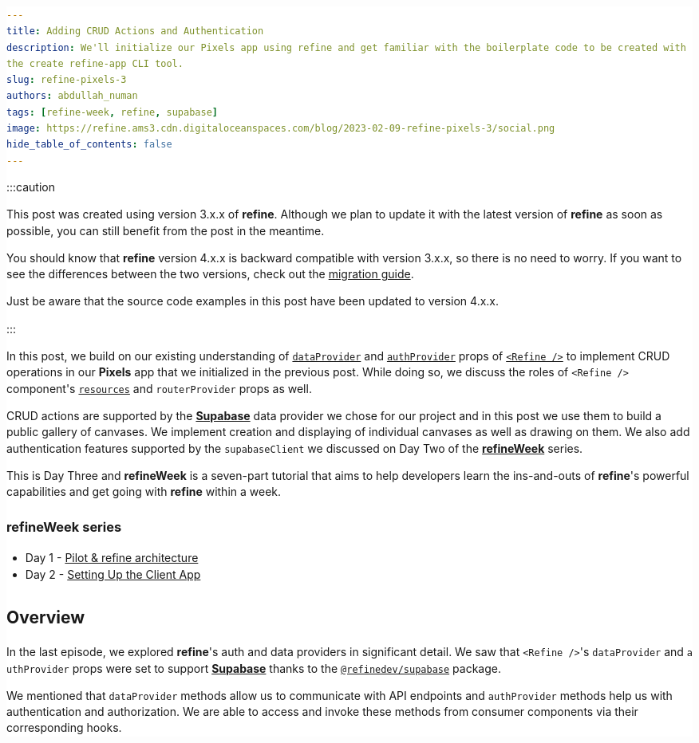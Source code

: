 ```yaml
---
title: Adding CRUD Actions and Authentication
description: We'll initialize our Pixels app using refine and get familiar with the boilerplate code to be created with the create refine-app CLI tool.
slug: refine-pixels-3
authors: abdullah_numan
tags: [refine-week, refine, supabase]
image: https://refine.ams3.cdn.digitaloceanspaces.com/blog/2023-02-09-refine-pixels-3/social.png
hide_table_of_contents: false
---
```


:::caution

This post was created using version 3.x.x of **refine**. Although we plan to update it with the latest version of **refine** as soon as possible, you can still benefit from the post in the meantime.

You should know that **refine** version 4.x.x is backward compatible with version 3.x.x, so there is no need to worry. If you want to see the differences between the two versions, check out the [migration guide](https://refine.dev/docs/migration-guide/).

Just be aware that the source code examples in this post have been updated to version 4.x.x.

:::


In this post, we build on our existing understanding of [`dataProvider`](https://refine.dev/docs/tutorial/understanding-dataprovider/index/) and [`authProvider`](https://refine.dev/docs/tutorial/understanding-authprovider/index/) props of [`<Refine />`](http://localhost:3000/docs/api-reference/core/components/refine-config/) to implement CRUD operations in our **Pixels** app that we initialized in the previous post. While doing so, we discuss the roles of `<Refine />` component's [`resources`](https://refine.dev/docs/tutorial/understanding-resources/index/) and `routerProvider` props as well.

CRUD actions are supported by the [**Supabase**](https://supabase.com/) data provider we chose for our project and in this post we use them to build a public gallery of canvases. We implement creation and displaying of individual canvases as well as drawing on them. We also add authentication features supported by the `supabaseClient` we discussed on Day Two of the [**refineWeek**](https://refine.dev/week-of-refine/) series.

This is Day Three and **refineWeek** is a seven-part tutorial that aims to help developers learn the ins-and-outs of **refine**'s powerful capabilities and get going with **refine** within a week.

### refineWeek series
- Day 1 - [Pilot & refine architecture](https://refine.dev/blog/refine-pixels-1/)
- Day 2 - [Setting Up the Client App](https://refine.dev/blog/refine-pixels-2/)

## Overview

In the last episode, we explored **refine**'s auth and data providers in significant detail. We saw that `<Refine />`'s `dataProvider` and `authProvider` props were set to support [**Supabase**](https://supabase.com/) thanks to the [`@refinedev/supabase`](https://github.com/refinedev/refine/tree/master/packages/supabase) package.

We mentioned that `dataProvider` methods allow us to communicate with API endpoints and `authProvider` methods help us with authentication and authorization. We are able to access and invoke these methods from consumer components via their corresponding hooks.
